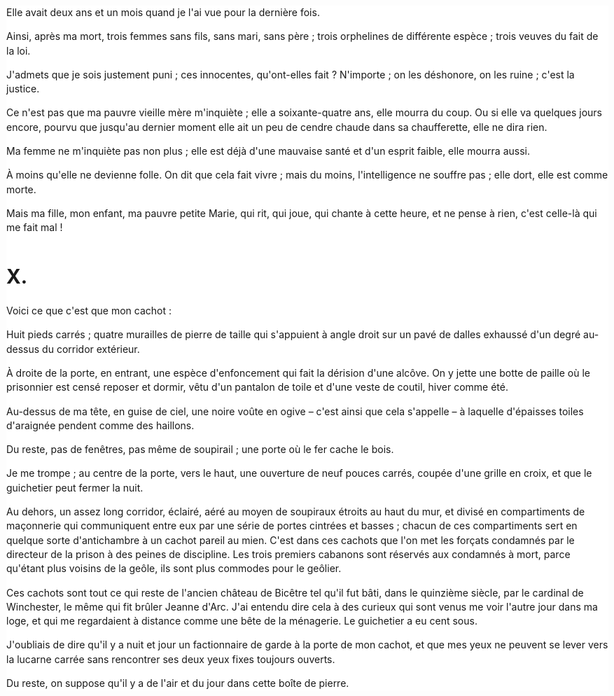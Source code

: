 Elle avait deux ans et un mois quand je l'ai vue pour la dernière fois.

Ainsi, après ma mort, trois femmes sans fils, sans mari, sans père ; trois orphelines de différente espèce ; trois veuves du fait de la loi.

J'admets que je sois justement puni ; ces innocentes, qu'ont-elles fait ? N'importe ; on les déshonore, on les ruine ; c'est la justice.

Ce n'est pas que ma pauvre vieille mère m'inquiète ; elle a soixante-quatre ans, elle mourra du coup. Ou si elle va quelques jours encore, pourvu que jusqu'au dernier moment elle ait un peu de cendre chaude dans sa chaufferette, elle ne dira rien.

Ma femme ne m'inquiète pas non plus ; elle est déjà d'une mauvaise santé et d'un esprit faible, elle mourra aussi.

À moins qu'elle ne devienne folle. On dit que cela fait vivre ; mais du moins, l'intelligence ne souffre pas ; elle dort, elle est comme morte.

Mais ma fille, mon enfant, ma pauvre petite Marie, qui rit, qui joue, qui chante à cette heure, et ne pense à rien, c'est celle-là qui me fait mal !


# X.

Voici ce que c'est que mon cachot :

Huit pieds carrés ; quatre murailles de pierre de taille qui s'appuient à angle droit sur un pavé de dalles exhaussé d'un degré au-dessus du corridor extérieur.

À droite de la porte, en entrant, une espèce d'enfoncement qui fait la dérision d'une alcôve. On y jette une botte de paille où le prisonnier est censé reposer et dormir, vêtu d'un pantalon de toile et d'une veste de coutil, hiver comme été.

Au-dessus de ma tête, en guise de ciel, une noire voûte en ogive – c'est ainsi que cela s'appelle – à laquelle d'épaisses toiles d'araignée pendent comme des haillons.

Du reste, pas de fenêtres, pas même de soupirail ; une porte où le fer cache le bois.

Je me trompe ; au centre de la porte, vers le haut, une ouverture de neuf pouces carrés, coupée d'une grille en croix, et que le guichetier peut fermer la nuit.

Au dehors, un assez long corridor, éclairé, aéré au moyen de soupiraux étroits au haut du mur, et divisé en compartiments de maçonnerie qui communiquent entre eux par une série de portes cintrées et basses ; chacun de ces compartiments sert en quelque sorte d'antichambre à un cachot pareil au mien. C'est dans ces cachots que l'on met les forçats condamnés par le directeur de la prison à des peines de discipline. Les trois premiers cabanons sont réservés aux condamnés à mort, parce qu'étant plus voisins de la geôle, ils sont plus commodes pour le geôlier.

Ces cachots sont tout ce qui reste de l'ancien château de Bicêtre tel qu'il fut bâti, dans le quinzième siècle, par le cardinal de Winchester, le même qui fit brûler Jeanne d'Arc. J'ai entendu dire cela à des curieux qui sont venus me voir l'autre jour dans ma loge, et qui me regardaient à distance comme une bête de la ménagerie. Le guichetier a eu cent sous.

J'oubliais de dire qu'il y a nuit et jour un factionnaire de garde à la porte de mon cachot, et que mes yeux ne peuvent se lever vers la lucarne carrée sans rencontrer ses deux yeux fixes toujours ouverts.

Du reste, on suppose qu'il y a de l'air et du jour dans cette boîte de pierre.
